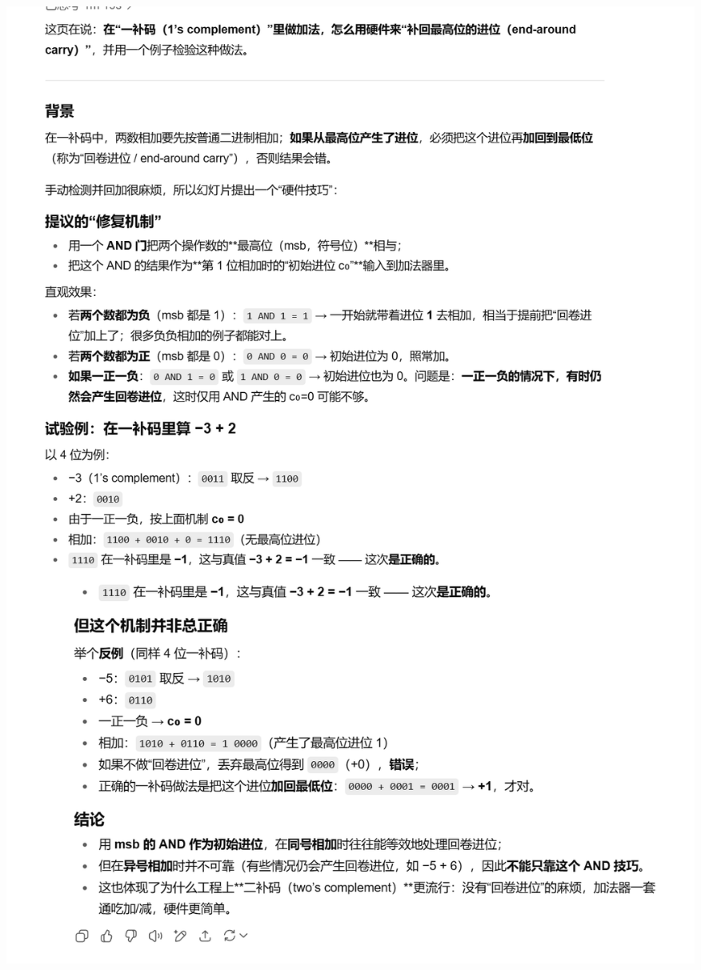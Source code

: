 ![image-20250905140721365](reademem.assets/image-20250905140721365.png)

![image-20250905140730143](reademem.assets/image-20250905140730143.png)
